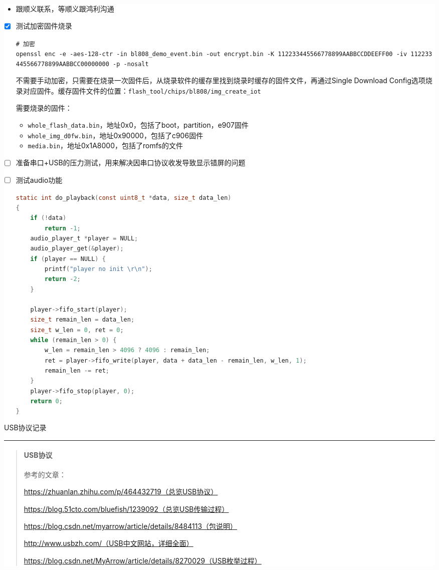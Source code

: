   - 跟顺义联系，等顺义跟鸿利沟通

- [x] 测试加密固件烧录

  ```shell
  # 加密
  openssl enc -e -aes-128-ctr -in bl808_demo_event.bin -out encrypt.bin -K 112233445566778899AABBCCDDEEFF00 -iv 112233445566778899AABBCC00000000 -p -nosalt
  ```

  不需要手动加密，只需要在烧录一次固件后，从烧录软件的缓存里找到烧录时缓存的固件文件，再通过Single Download Config选项烧录对应固件。缓存固件文件的位置：`flash_tool/chips/bl808/img_create_iot`

  需要烧录的固件：

  - `whole_flash_data.bin`，地址0x0，包括了boot，partition，e907固件
  - `whole_img_d0fw.bin`，地址0x90000，包括了c906固件
  - `media.bin`，地址0x1A8000，包括了romfs的文件

- [ ] 准备串口+USB的压力测试，用来解决因串口协议收发导致显示错屏的问题

- [ ] 测试audio功能

  ```c
  static int do_playback(const uint8_t *data, size_t data_len)
  {
      if (!data)
          return -1;
      audio_player_t *player = NULL;
      audio_player_get(&player);
      if (player == NULL) {
          printf("player no init \r\n");
          return -2;
      }
  
      player->fifo_start(player);
      size_t remain_len = data_len;
      size_t w_len = 0, ret = 0;
      while (remain_len > 0) {
          w_len = remain_len > 4096 ? 4096 : remain_len;
          ret = player->fifo_write(player, data + data_len - remain_len, w_len, 1); 
          remain_len -= ret;
      }
      player->fifo_stop(player, 0);
      return 0;
  }
  
  ```

  

USB协议记录

---


   >#### USB协议
   >
   >参考的文章：
   >
   >https://zhuanlan.zhihu.com/p/464432719（总览USB协议） 
   >
   >https://blog.51cto.com/bluefish/1239092（总览USB传输过程）
   >
   >https://blog.csdn.net/myarrow/article/details/8484113（包说明）
   >
   >http://www.usbzh.com/（USB中文网站，详细全面）
   >
   >https://blog.csdn.net/MyArrow/article/details/8270029（USB枚举过程）
   >
